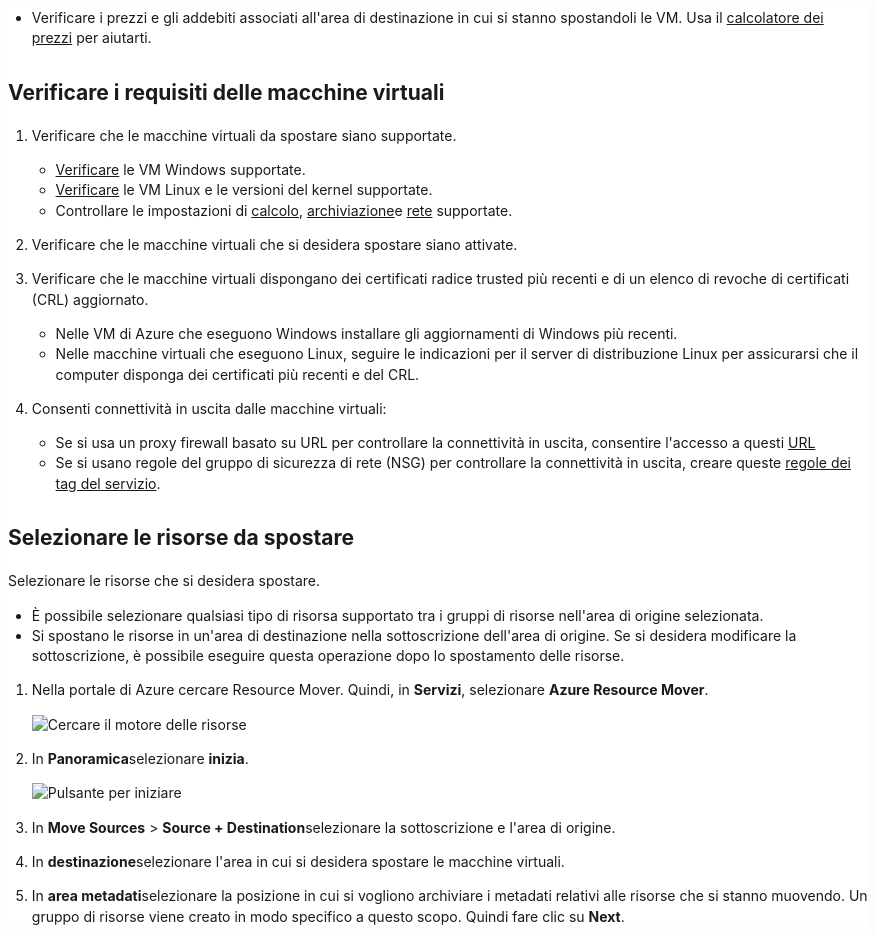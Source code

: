 - Verificare i prezzi e gli addebiti associati all'area di destinazione in cui si stanno spostandoli le VM. Usa il [calcolatore dei prezzi](https://azure.microsoft.com/pricing/calculator/) per aiutarti.
    


## <a name="check-vm-requirements"></a>Verificare i requisiti delle macchine virtuali

1. Verificare che le macchine virtuali da spostare siano supportate.

    - [Verificare](support-matrix-move-region-azure-vm.md#windows-vm-support) le VM Windows supportate.
    - [Verificare](support-matrix-move-region-azure-vm.md#linux-vm-support) le VM Linux e le versioni del kernel supportate.
    - Controllare le impostazioni di [calcolo](support-matrix-move-region-azure-vm.md#supported-vm-compute-settings), [archiviazione](support-matrix-move-region-azure-vm.md#supported-vm-storage-settings)e [rete](support-matrix-move-region-azure-vm.md#supported-vm-networking-settings) supportate.
2. Verificare che le macchine virtuali che si desidera spostare siano attivate.
3. Verificare che le macchine virtuali dispongano dei certificati radice trusted più recenti e di un elenco di revoche di certificati (CRL) aggiornato. 
    - Nelle VM di Azure che eseguono Windows installare gli aggiornamenti di Windows più recenti.
    - Nelle macchine virtuali che eseguono Linux, seguire le indicazioni per il server di distribuzione Linux per assicurarsi che il computer disponga dei certificati più recenti e del CRL. 
4. Consenti connettività in uscita dalle macchine virtuali:
    - Se si usa un proxy firewall basato su URL per controllare la connettività in uscita, consentire l'accesso a questi [URL](support-matrix-move-region-azure-vm.md#url-access)
    - Se si usano regole del gruppo di sicurezza di rete (NSG) per controllare la connettività in uscita, creare queste [regole dei tag del servizio](support-matrix-move-region-azure-vm.md#nsg-rules).

## <a name="select-resources-to-move"></a>Selezionare le risorse da spostare

Selezionare le risorse che si desidera spostare.

- È possibile selezionare qualsiasi tipo di risorsa supportato tra i gruppi di risorse nell'area di origine selezionata.
- Si spostano le risorse in un'area di destinazione nella sottoscrizione dell'area di origine. Se si desidera modificare la sottoscrizione, è possibile eseguire questa operazione dopo lo spostamento delle risorse.

1. Nella portale di Azure cercare Resource Mover. Quindi, in **Servizi**, selezionare **Azure Resource Mover**.

    ![Cercare il motore delle risorse](./media/move-region-availability-zone/search.png)

2. In **Panoramica**selezionare **inizia**.

    ![Pulsante per iniziare](./media/move-region-availability-zone/get-started.png)

3. In **Move Sources**  >  **Source + Destination**selezionare la sottoscrizione e l'area di origine.
4. In **destinazione**selezionare l'area in cui si desidera spostare le macchine virtuali. 
5. In **area metadati**selezionare la posizione in cui si vogliono archiviare i metadati relativi alle risorse che si stanno muovendo. Un gruppo di risorse viene creato in modo specifico a questo scopo. Quindi fare clic su **Next**.
